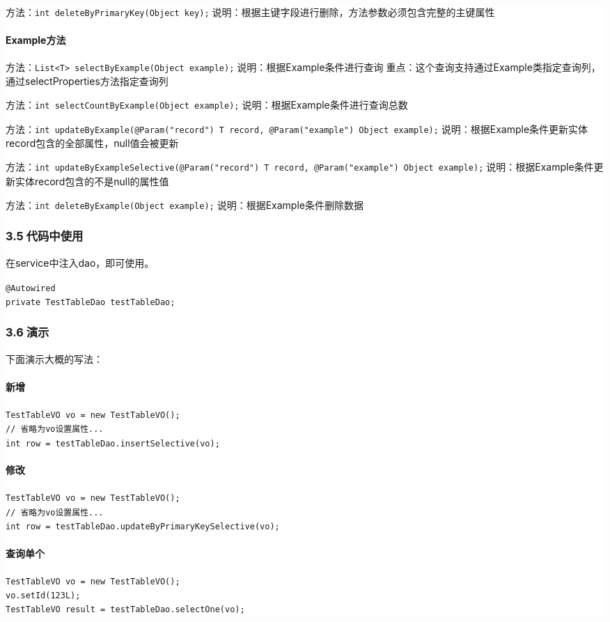 方法：`int deleteByPrimaryKey(Object key);`
说明：根据主键字段进行删除，方法参数必须包含完整的主键属性

#### Example方法

方法：`List<T> selectByExample(Object example);`
说明：根据Example条件进行查询
重点：这个查询支持通过Example类指定查询列，通过selectProperties方法指定查询列

方法：`int selectCountByExample(Object example);`
说明：根据Example条件进行查询总数

方法：`int updateByExample(@Param("record") T record, @Param("example") Object example);`
说明：根据Example条件更新实体record包含的全部属性，null值会被更新

方法：`int updateByExampleSelective(@Param("record") T record, @Param("example") Object example);`
说明：根据Example条件更新实体record包含的不是null的属性值

方法：`int deleteByExample(Object example);`
说明：根据Example条件删除数据

### 3.5 代码中使用

在service中注入dao，即可使用。

```
@Autowired
private TestTableDao testTableDao;
```

### 3.6 演示

下面演示大概的写法：

#### 新增

```
TestTableVO vo = new TestTableVO();
// 省略为vo设置属性...
int row = testTableDao.insertSelective(vo);
```

#### 修改

```
TestTableVO vo = new TestTableVO();
// 省略为vo设置属性...
int row = testTableDao.updateByPrimaryKeySelective(vo);
```

#### 查询单个

```
TestTableVO vo = new TestTableVO();
vo.setId(123L);
TestTableVO result = testTableDao.selectOne(vo);
```
